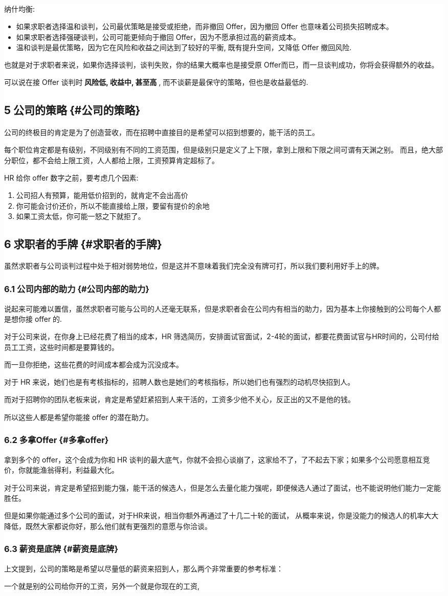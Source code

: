 纳什均衡:

-   如果求职者选择温和谈判，公司最优策略是接受或拒绝，而非撤回 Offer，因为撤回 Offer 也意味着公司损失招聘成本。
-   如果求职者选择强硬谈判，公司可能更倾向于撤回 Offer，因为不愿承担过高的薪资成本。
-   温和谈判是最优策略，因为它在风险和收益之间达到了较好的平衡, 既有提升空间，又降低 Offer 撤回风险.

也就是对于求职者来说，如果你选择谈判，谈判失败，你的结果大概率也是接受原 Offer而已，而一旦谈判成功，你将会获得额外的收益。

可以说在接 Offer 谈判时 **风险低, 收益中, 甚至高** , 而不谈薪是最保守的策略，但也是收益最低的.


## <span class="section-num">5</span> 公司的策略 {#公司的策略}

公司的终极目的肯定是为了创造营收，而在招聘中直接目的是希望可以招到想要的，能干活的员工。

每个职位肯定都是有级别，不同级别有不同的工资范围，但是级别只是定义了上下限，拿到上限和下限之间可谓有天渊之别。
而且，绝大部分职位，都不会给上限工资，人人都给上限，工资预算肯定超标了。

HR 给你 offer 数字之前，要考虑几个因素:

1.  公司招人有预算，能用低价招到的，就肯定不会出高价
2.  你可能会讨价还价，所以不能直接给上限，要留有提价的余地
3.  如果工资太低，你可能一怒之下就拒了。


## <span class="section-num">6</span> 求职者的手牌 {#求职者的手牌}

虽然求职者与公司谈判过程中处于相对弱势地位，但是这并不意味着我们完全没有牌可打，所以我们要利用好手上的牌。


### <span class="section-num">6.1</span> 公司内部的助力 {#公司内部的助力}

说起来可能难以置信，虽然求职者可能与公司的人还毫无联系，但是求职者会在公司内有相当的助力，因为基本上你接触到的公司每个人都是想你接 offer 的.

对于公司来说，在你身上已经花费了相当的成本，HR 筛选简历，安排面试官面试，2-4轮的面试，都要花费面试官与HR时间的，公司付给员工工资，这些时间都是要算钱的。

而一旦你拒绝，这些花费的时间成本都会成为沉没成本。

对于 HR 来说，她们也是有考核指标的，招聘人数也是她们的考核指标，所以她们也有强烈的动机尽快招到人。

而对于招聘你的团队老板来说，肯定是希望赶紧招到人来干活的，工资多少他不关心，反正出的又不是他的钱。

所以这些人都是希望你能接 offer 的潜在助力。


### <span class="section-num">6.2</span> 多拿Offer {#多拿offer}

拿到多个的 offer，这个会成为你和 HR 谈判的最大底气，你就不会担心谈崩了，这家给不了，了不起去下家；如果多个公司愿意相互竞价，你就能渔翁得利，利益最大化。

对于公司来说，肯定是希望招到能力强，能干活的候选人，但是怎么去量化能力强呢，即便候选人通过了面试，也不能说明他们能力一定能胜任。

但是如果你能通过多个公司的面试，对于HR来说，相当你额外再通过了十几二十轮的面试，
从概率来说，你是没能力的候选人的机率大大降低，既然大家都说你好，那么他们就有更强烈的意愿与你洽谈。


### <span class="section-num">6.3</span> 薪资是底牌 {#薪资是底牌}

上文提到，公司的策略是希望以尽量低的薪资来招到人，那么两个非常重要的参考标准：

一个就是别的公司给你开的工资，另外一个就是你现在的工资,
